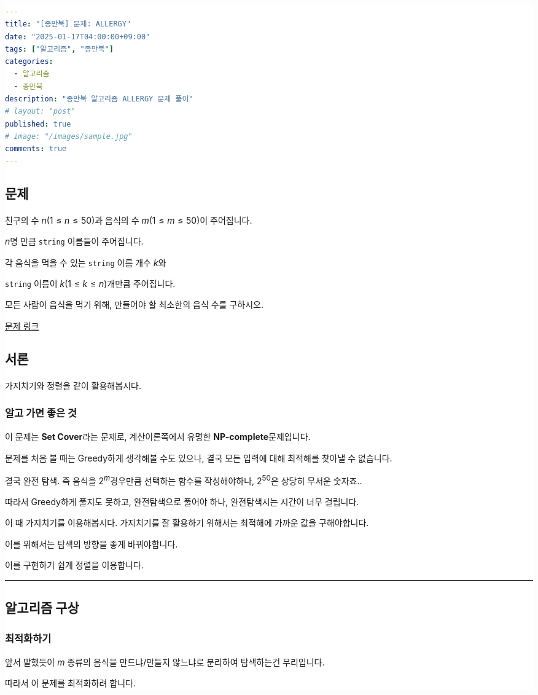 ```yaml
---
title: "[종만북] 문제: ALLERGY"
date: "2025-01-17T04:00:00+09:00"
tags: ["알고리즘", "종만북"]
categories:
  - 알고리즘
  - 종만북
description: "종만북 알고리즘 ALLERGY 문제 풀이"
# layout: "post"
published: true
# image: "/images/sample.jpg"
comments: true
---
```


## 문제
친구의 수 $n(1 \leq n \leq 50)$과 음식의 수 $m(1 \leq m \leq 50)$이 주어집니다. 

$n$명 만큼 `string` 이름들이 주어집니다.

각 음식을 먹을 수 있는 `string` 이름 개수 $k$와

`string` 이름이 $k(1 \leq k \leq n)$개만큼 주어집니다.

모든 사람이 음식을 먹기 위해, 만들어야 할 최소한의 음식 수를 구하시오.

[문제 링크](https://algospot.com/judge/problem/read/ALLERGY)

## 서론
가지치기와 정렬을 같이 활용해봅시다.

### 알고 가면 좋은 것
이 문제는 **Set Cover**라는 문제로, 계산이론쪽에서 유명한 **NP-complete**문제입니다.

문제를 처음 볼 때는 Greedy하게 생각해볼 수도 있으나, 결국 모든 입력에 대해 최적해를 찾아낼 수 없습니다.

결국 완전 탐색. 즉 음식을 $2^m$경우만큼 선택하는 함수를 작성해야하나, $2^{50}$은 상당히 무서운 숫자죠.. 

따라서 Greedy하게 풀지도 못하고, 완전탐색으로 풀어야 하나, 완전탐색시는 시간이 너무 걸립니다.

이 때 가지치기를 이용해봅시다. 가지치기를 잘 활용하기 위해서는 최적해에 가까운 값을 구해야합니다.

이를 위해서는 탐색의 방향을 좋게 바꿔야합니다. 

이를 구현하기 쉽게 정렬을 이용합니다.

* * *

## 알고리즘 구상
### 최적화하기
앞서 말했듯이 $m$ 종류의 음식을 만드냐/만들지 않느냐로 분리하여 탐색하는건 무리입니다.

따라서 이 문제를 최적화하려 합니다.
